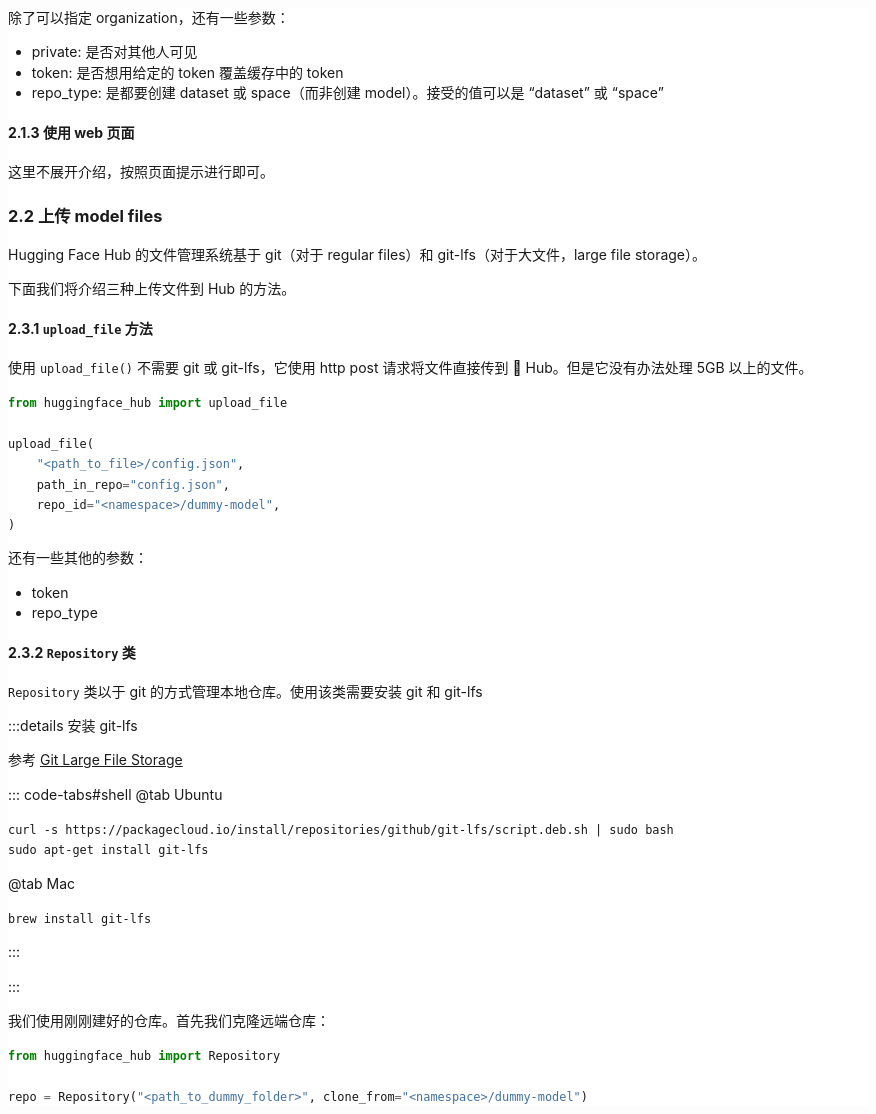 除了可以指定 organization，还有一些参数：
- private: 是否对其他人可见
- token: 是否想用给定的 token 覆盖缓存中的 token
- repo_type: 是都要创建 dataset 或 space（而非创建 model）。接受的值可以是 “dataset” 或 “space”


#### 2.1.3 使用 web 页面

这里不展开介绍，按照页面提示进行即可。

### 2.2 上传 model files

Hugging Face Hub 的文件管理系统基于 git（对于 regular files）和 git-lfs（对于大文件，large file storage）。

下面我们将介绍三种上传文件到 Hub 的方法。

#### 2.3.1 `upload_file` 方法

使用 `upload_file()` 不需要 git 或 git-lfs，它使用 http post 请求将文件直接传到 🤗 Hub。但是它没有办法处理 5GB 以上的文件。

```python
from huggingface_hub import upload_file

upload_file(
    "<path_to_file>/config.json",
    path_in_repo="config.json",
    repo_id="<namespace>/dummy-model",
)
```

还有一些其他的参数：
- token
- repo_type

#### 2.3.2 `Repository` 类

`Repository` 类以于 git 的方式管理本地仓库。使用该类需要安装 git 和 git-lfs

:::details 安装 git-lfs

参考 [Git Large File Storage](https://git-lfs.com/)

::: code-tabs#shell
@tab Ubuntu
```shell
curl -s https://packagecloud.io/install/repositories/github/git-lfs/script.deb.sh | sudo bash
sudo apt-get install git-lfs
```
@tab Mac
```shell
brew install git-lfs
```
:::

:::

我们使用刚刚建好的仓库。首先我们克隆远端仓库：
```python
from huggingface_hub import Repository

repo = Repository("<path_to_dummy_folder>", clone_from="<namespace>/dummy-model")
```
